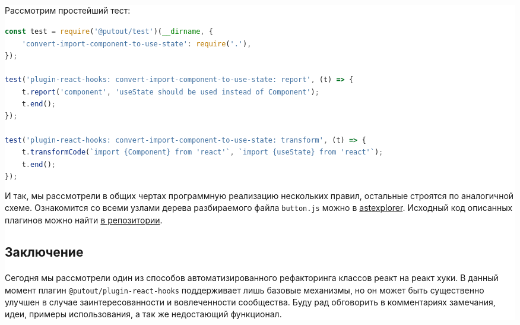 Рассмотрим простейший тест:

```javascript
const test = require('@putout/test')(__dirname, {
    'convert-import-component-to-use-state': require('.'),
});

test('plugin-react-hooks: convert-import-component-to-use-state: report', (t) => {
    t.report('component', 'useState should be used instead of Component');
    t.end();
});

test('plugin-react-hooks: convert-import-component-to-use-state: transform', (t) => {
    t.transformCode(`import {Component} from 'react'`, `import {useState} from 'react'`);
    t.end();
});
```

И так, мы рассмотрели в общих чертах программную реализацию нескольких правил, остальные строятся по аналогичной схеме. Ознакомится со всеми узлами дерева разбираемого файла `button.js` можно в [astexplorer](https://astexplorer.net/#/gist/17647230ee78470cf09e01427f0b4d89/cf6894ed63f06a66abf26d37df41448e85feaadb). Исходный код описанных плагинов можно найти [в репозитории](https://github.com/coderaiser/putout/tree/master/packages/plugin-react-hooks).


## Заключение

Сегодня мы рассмотрели один из способов автоматизированного рефакторинга классов реакт на реакт хуки. В данный момент плагин `@putout/plugin-react-hooks` поддерживает лишь базовые механизмы, но он может быть существенно улучшен в случае заинтересованности и вовлеченности сообщества. Буду рад обговорить в комментариях замечания, идеи, примеры использования, а так же недостающий функционал.

